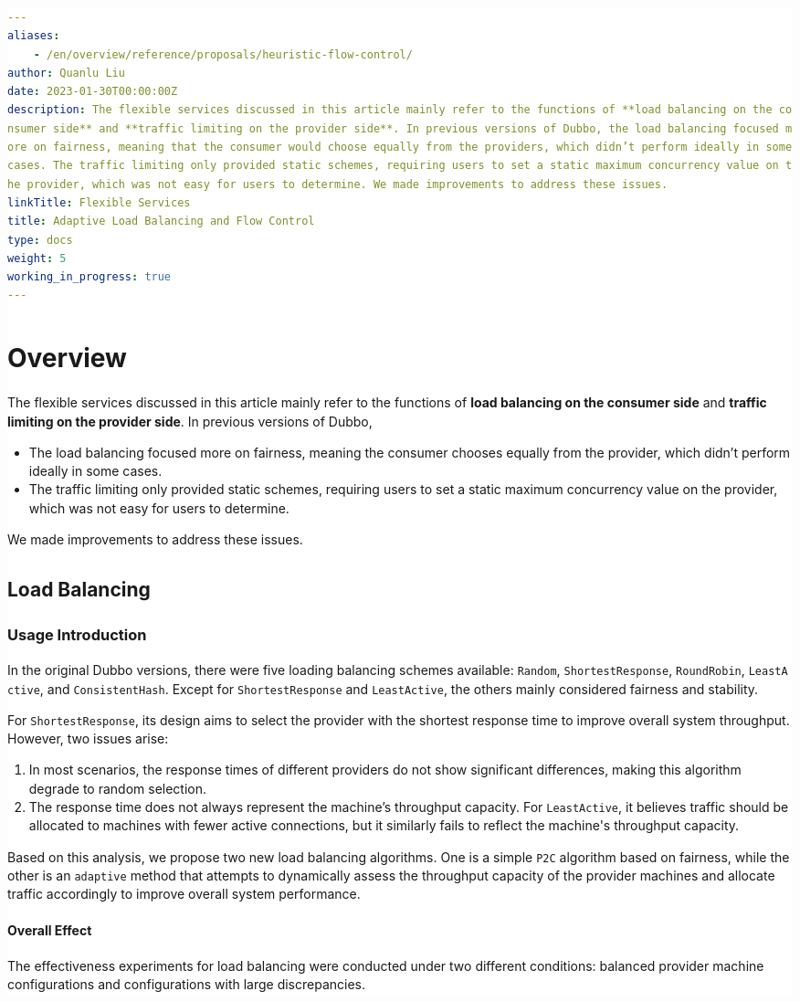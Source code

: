```yaml
---
aliases:
    - /en/overview/reference/proposals/heuristic-flow-control/
author: Quanlu Liu
date: 2023-01-30T00:00:00Z
description: The flexible services discussed in this article mainly refer to the functions of **load balancing on the consumer side** and **traffic limiting on the provider side**. In previous versions of Dubbo, the load balancing focused more on fairness, meaning that the consumer would choose equally from the providers, which didn’t perform ideally in some cases. The traffic limiting only provided static schemes, requiring users to set a static maximum concurrency value on the provider, which was not easy for users to determine. We made improvements to address these issues.
linkTitle: Flexible Services
title: Adaptive Load Balancing and Flow Control
type: docs
weight: 5
working_in_progress: true
---
```



# Overview
The flexible services discussed in this article mainly refer to the functions of **load balancing on the consumer side** and **traffic limiting on the provider side**. In previous versions of Dubbo,
* The load balancing focused more on fairness, meaning the consumer chooses equally from the provider, which didn’t perform ideally in some cases.
* The traffic limiting only provided static schemes, requiring users to set a static maximum concurrency value on the provider, which was not easy for users to determine.

We made improvements to address these issues.

## Load Balancing
### Usage Introduction
In the original Dubbo versions, there were five loading balancing schemes available: `Random`, `ShortestResponse`, `RoundRobin`, `LeastActive`, and `ConsistentHash`. Except for `ShortestResponse` and `LeastActive`, the others mainly considered fairness and stability.

For `ShortestResponse`, its design aims to select the provider with the shortest response time to improve overall system throughput. However, two issues arise:
1. In most scenarios, the response times of different providers do not show significant differences, making this algorithm degrade to random selection.
2. The response time does not always represent the machine’s throughput capacity. For `LeastActive`, it believes traffic should be allocated to machines with fewer active connections, but it similarly fails to reflect the machine's throughput capacity.

Based on this analysis, we propose two new load balancing algorithms. One is a simple `P2C` algorithm based on fairness, while the other is an `adaptive` method that attempts to dynamically assess the throughput capacity of the provider machines and allocate traffic accordingly to improve overall system performance.

#### Overall Effect
The effectiveness experiments for load balancing were conducted under two different conditions: balanced provider machine configurations and configurations with large discrepancies.
